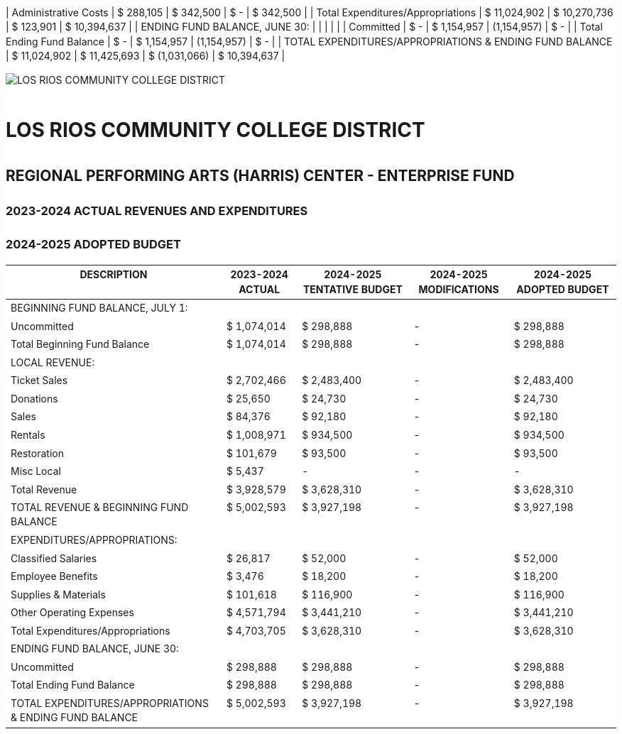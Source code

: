 | Administrative Costs                              | $ 288,105        | $ 342,500                  | $ -           | $ 342,500       |
| Total Expenditures/Appropriations                 | $ 11,024,902     | $ 10,270,736               | $ 123,901     | $ 10,394,637    |
| ENDING FUND BALANCE, JUNE 30:                    |                  |                            |               |                 |
| Committed                                        | $ -              | $ 1,154,957                | (1,154,957)   | $ -             |
| Total Ending Fund Balance                         | $ -              | $ 1,154,957                | (1,154,957)   | $ -             |
| TOTAL EXPENDITURES/APPROPRIATIONS & ENDING FUND BALANCE | $ 11,024,902 | $ 11,425,693               | $ (1,031,066) | $ 10,394,637    |

![LOS RIOS COMMUNITY COLLEGE DISTRICT](https://via.placeholder.com/150)

# LOS RIOS COMMUNITY COLLEGE DISTRICT  
## REGIONAL PERFORMING ARTS (HARRIS) CENTER - ENTERPRISE FUND  
### 2023-2024 ACTUAL REVENUES AND EXPENDITURES  
### 2024-2025 ADOPTED BUDGET  

| DESCRIPTION                                   | 2023-2024 ACTUAL | 2024-2025 TENTATIVE BUDGET | 2024-2025 MODIFICATIONS | 2024-2025 ADOPTED BUDGET |
|-----------------------------------------------|------------------|---------------------------|-------------------------|--------------------------|
| BEGINNING FUND BALANCE, JULY 1:              |                  |                           |                         |                          |
| Uncommitted                                   | $ 1,074,014      | $ 298,888                 | -                       | $ 298,888                |
| Total Beginning Fund Balance                  | $ 1,074,014      | $ 298,888                 | -                       | $ 298,888                |
| LOCAL REVENUE:                                |                  |                           |                         |                          |
| Ticket Sales                                  | $ 2,702,466      | $ 2,483,400               | -                       | $ 2,483,400              |
| Donations                                      | $ 25,650         | $ 24,730                  | -                       | $ 24,730                 |
| Sales                                         | $ 84,376         | $ 92,180                  | -                       | $ 92,180                 |
| Rentals                                       | $ 1,008,971      | $ 934,500                 | -                       | $ 934,500                |
| Restoration                                   | $ 101,679        | $ 93,500                  | -                       | $ 93,500                 |
| Misc Local                                    | $ 5,437          | -                         | -                       | -                        |
| Total Revenue                                 | $ 3,928,579      | $ 3,628,310               | -                       | $ 3,628,310              |
| TOTAL REVENUE & BEGINNING FUND BALANCE       | $ 5,002,593      | $ 3,927,198               | -                       | $ 3,927,198              |
| EXPENDITURES/APPROPRIATIONS:                  |                  |                           |                         |                          |
| Classified Salaries                           | $ 26,817         | $ 52,000                  | -                       | $ 52,000                 |
| Employee Benefits                             | $ 3,476          | $ 18,200                  | -                       | $ 18,200                 |
| Supplies & Materials                          | $ 101,618        | $ 116,900                 | -                       | $ 116,900                |
| Other Operating Expenses                       | $ 4,571,794      | $ 3,441,210               | -                       | $ 3,441,210              |
| Total Expenditures/Appropriations             | $ 4,703,705      | $ 3,628,310               | -                       | $ 3,628,310              |
| ENDING FUND BALANCE, JUNE 30:                |                  |                           |                         |                          |
| Uncommitted                                   | $ 298,888        | $ 298,888                 | -                       | $ 298,888                |
| Total Ending Fund Balance                     | $ 298,888        | $ 298,888                 | -                       | $ 298,888                |
| TOTAL EXPENDITURES/APPROPRIATIONS & ENDING FUND BALANCE | $ 5,002,593 | $ 3,927,198               | -                       | $ 3,927,198              |
